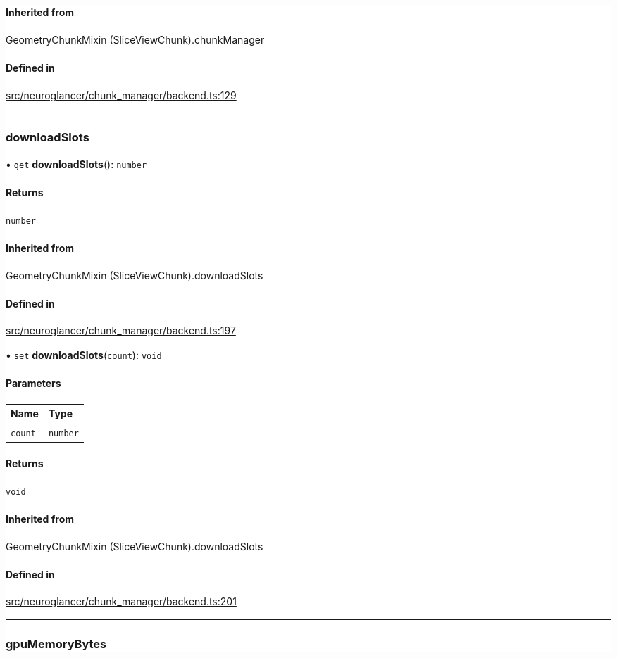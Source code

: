 #### Inherited from

GeometryChunkMixin
(SliceViewChunk).chunkManager

#### Defined in

[src/neuroglancer/chunk_manager/backend.ts:129](https://github.com/ActiveBrainAtlas2/neuroglancer/blob/1beb5d34/src/neuroglancer/chunk_manager/backend.ts#L129)

___

### downloadSlots

• `get` **downloadSlots**(): `number`

#### Returns

`number`

#### Inherited from

GeometryChunkMixin
(SliceViewChunk).downloadSlots

#### Defined in

[src/neuroglancer/chunk_manager/backend.ts:197](https://github.com/ActiveBrainAtlas2/neuroglancer/blob/1beb5d34/src/neuroglancer/chunk_manager/backend.ts#L197)

• `set` **downloadSlots**(`count`): `void`

#### Parameters

| Name | Type |
| :------ | :------ |
| `count` | `number` |

#### Returns

`void`

#### Inherited from

GeometryChunkMixin
(SliceViewChunk).downloadSlots

#### Defined in

[src/neuroglancer/chunk_manager/backend.ts:201](https://github.com/ActiveBrainAtlas2/neuroglancer/blob/1beb5d34/src/neuroglancer/chunk_manager/backend.ts#L201)

___

### gpuMemoryBytes
